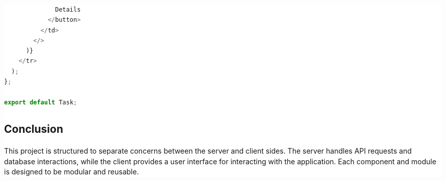 ```javascript
              Details
            </button>
          </td>
        </>
      )}
    </tr>
  );
};

export default Task;
```

## Conclusion

This project is structured to separate concerns between the server and client sides. The server handles API requests and database interactions, while the client provides a user interface for interacting with the application. Each component and module is designed to be modular and reusable.
